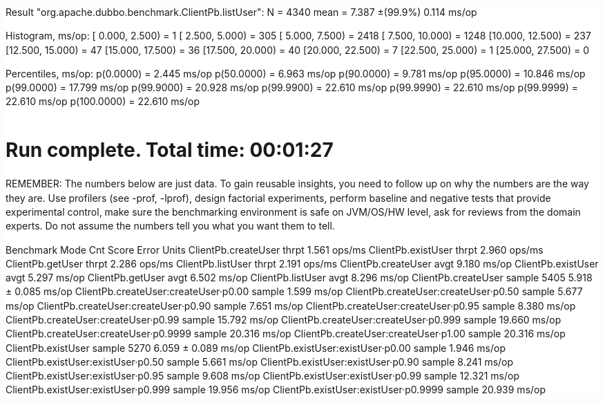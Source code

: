 

Result "org.apache.dubbo.benchmark.ClientPb.listUser":
  N = 4340
  mean =      7.387 ±(99.9%) 0.114 ms/op

  Histogram, ms/op:
    [ 0.000,  2.500) = 1 
    [ 2.500,  5.000) = 305 
    [ 5.000,  7.500) = 2418 
    [ 7.500, 10.000) = 1248 
    [10.000, 12.500) = 237 
    [12.500, 15.000) = 47 
    [15.000, 17.500) = 36 
    [17.500, 20.000) = 40 
    [20.000, 22.500) = 7 
    [22.500, 25.000) = 1 
    [25.000, 27.500) = 0 

  Percentiles, ms/op:
      p(0.0000) =      2.445 ms/op
     p(50.0000) =      6.963 ms/op
     p(90.0000) =      9.781 ms/op
     p(95.0000) =     10.846 ms/op
     p(99.0000) =     17.799 ms/op
     p(99.9000) =     20.928 ms/op
     p(99.9900) =     22.610 ms/op
     p(99.9990) =     22.610 ms/op
     p(99.9999) =     22.610 ms/op
    p(100.0000) =     22.610 ms/op


# Run complete. Total time: 00:01:27

REMEMBER: The numbers below are just data. To gain reusable insights, you need to follow up on
why the numbers are the way they are. Use profilers (see -prof, -lprof), design factorial
experiments, perform baseline and negative tests that provide experimental control, make sure
the benchmarking environment is safe on JVM/OS/HW level, ask for reviews from the domain experts.
Do not assume the numbers tell you what you want them to tell.

Benchmark                                 Mode   Cnt   Score   Error   Units
ClientPb.createUser                      thrpt         1.561          ops/ms
ClientPb.existUser                       thrpt         2.960          ops/ms
ClientPb.getUser                         thrpt         2.286          ops/ms
ClientPb.listUser                        thrpt         2.191          ops/ms
ClientPb.createUser                       avgt         9.180           ms/op
ClientPb.existUser                        avgt         5.297           ms/op
ClientPb.getUser                          avgt         6.502           ms/op
ClientPb.listUser                         avgt         8.296           ms/op
ClientPb.createUser                     sample  5405   5.918 ± 0.085   ms/op
ClientPb.createUser:createUser·p0.00    sample         1.599           ms/op
ClientPb.createUser:createUser·p0.50    sample         5.677           ms/op
ClientPb.createUser:createUser·p0.90    sample         7.651           ms/op
ClientPb.createUser:createUser·p0.95    sample         8.380           ms/op
ClientPb.createUser:createUser·p0.99    sample        15.792           ms/op
ClientPb.createUser:createUser·p0.999   sample        19.660           ms/op
ClientPb.createUser:createUser·p0.9999  sample        20.316           ms/op
ClientPb.createUser:createUser·p1.00    sample        20.316           ms/op
ClientPb.existUser                      sample  5270   6.059 ± 0.089   ms/op
ClientPb.existUser:existUser·p0.00      sample         1.946           ms/op
ClientPb.existUser:existUser·p0.50      sample         5.661           ms/op
ClientPb.existUser:existUser·p0.90      sample         8.241           ms/op
ClientPb.existUser:existUser·p0.95      sample         9.608           ms/op
ClientPb.existUser:existUser·p0.99      sample        12.321           ms/op
ClientPb.existUser:existUser·p0.999     sample        19.956           ms/op
ClientPb.existUser:existUser·p0.9999    sample        20.939           ms/op